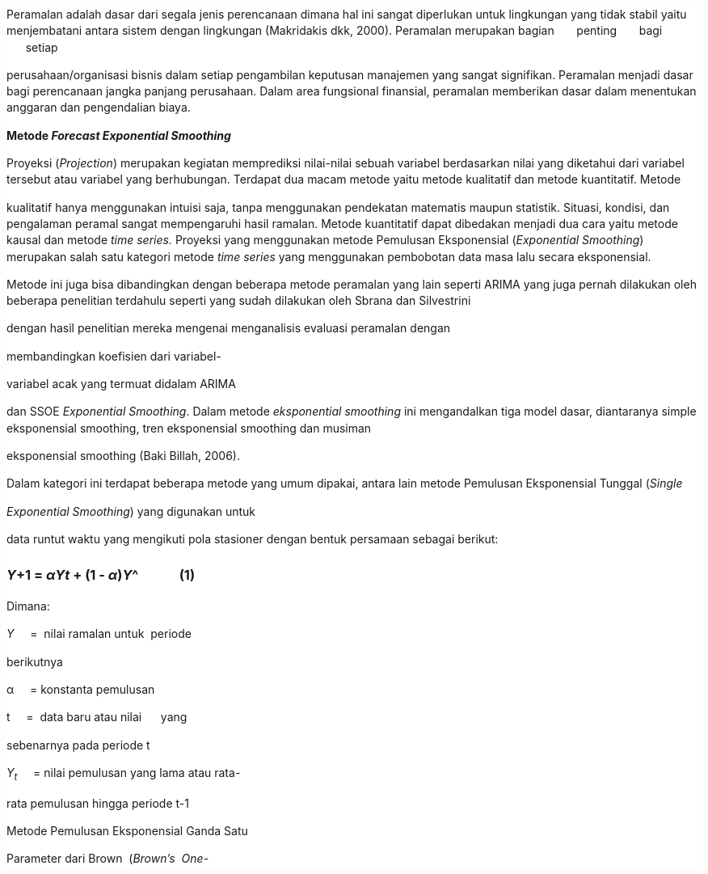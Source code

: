 <p><span class="font11">Peramalan adalah dasar dari segala jenis perencanaan dimana hal ini sangat diperlukan untuk lingkungan yang tidak stabil yaitu menjembatani antara sistem dengan lingkungan (Makridakis dkk, 2000). Peramalan merupakan bagian &nbsp;&nbsp;&nbsp;&nbsp;&nbsp;&nbsp;penting &nbsp;&nbsp;&nbsp;&nbsp;&nbsp;&nbsp;bagi &nbsp;&nbsp;&nbsp;&nbsp;&nbsp;&nbsp;setiap</span></p>
<p><span class="font11">perusahaan/organisasi bisnis dalam setiap pengambilan keputusan manajemen yang sangat signifikan. Peramalan menjadi dasar bagi perencanaan jangka panjang perusahaan. Dalam area fungsional finansial, peramalan memberikan dasar dalam menentukan anggaran dan pengendalian biaya.</span></p>
<p><span class="font10" style="font-weight:bold;">Metode </span><span class="font10" style="font-weight:bold;font-style:italic;">Forecast Exponential Smoothing</span></p>
<p><span class="font11">Proyeksi (</span><span class="font11" style="font-style:italic;">Projection</span><span class="font11">) merupakan kegiatan memprediksi nilai-nilai sebuah variabel berdasarkan nilai yang diketahui dari variabel tersebut atau variabel yang berhubungan. Terdapat dua macam metode yaitu metode kualitatif dan metode kuantitatif. Metode</span></p>
<p><span class="font11">kualitatif hanya menggunakan intuisi saja, tanpa menggunakan pendekatan matematis maupun statistik. Situasi, kondisi, dan pengalaman peramal sangat mempengaruhi hasil ramalan. Metode kuantitatif dapat dibedakan menjadi dua cara yaitu metode kausal dan metode </span><span class="font11" style="font-style:italic;">time series.</span><span class="font11"> Proyeksi yang menggunakan metode Pemulusan Eksponensial (</span><span class="font11" style="font-style:italic;">Exponential Smoothing</span><span class="font11">) merupakan salah satu kategori metode </span><span class="font11" style="font-style:italic;">time series</span><span class="font11"> yang menggunakan pembobotan data masa lalu secara eksponensial.</span></p>
<p><span class="font11">Metode ini juga bisa dibandingkan dengan beberapa metode peramalan yang lain seperti ARIMA yang juga pernah dilakukan oleh beberapa penelitian terdahulu seperti yang sudah dilakukan oleh Sbrana dan Silvestrini</span></p>
<p><span class="font11">dengan hasil penelitian mereka mengenai menganalisis evaluasi peramalan dengan</span></p>
<p><span class="font11">membandingkan koefisien dari variabel-</span></p>
<p><span class="font11">variabel acak yang termuat didalam ARIMA</span></p>
<p><span class="font11">dan SSOE </span><span class="font11" style="font-style:italic;">Exponential Smoothing</span><span class="font11">. Dalam metode </span><span class="font11" style="font-style:italic;">eksponential smoothing</span><span class="font11"> ini mengandalkan tiga model dasar, diantaranya simple eksponensial smoothing, tren eksponensial smoothing dan musiman</span></p>
<p><span class="font11">eksponensial smoothing (Baki Billah, 2006).</span></p>
<p><span class="font11">Dalam kategori ini terdapat beberapa metode yang umum dipakai, antara lain metode Pemulusan Eksponensial Tunggal (</span><span class="font11" style="font-style:italic;">Single</span></p>
<p><span class="font11" style="font-style:italic;">Exponential Smoothing</span><span class="font11">) yang digunakan untuk</span></p>
<p><span class="font11">data runtut waktu yang mengikuti pola stasioner dengan bentuk persamaan sebagai berikut:</span></p>
<h3><a name="bookmark4"></a><span class="font12" style="font-style:italic;"><a name="bookmark5"></a>Y</span><span class="font2">+</span><span class="font1">1 </span><span class="font4">= </span><span class="font4" style="font-style:italic;">α</span><span class="font12" style="font-style:italic;">Y</span><span class="font7" style="font-style:italic;">t</span><span class="font4"> + </span><span class="font12">(1 </span><span class="font4">- </span><span class="font4" style="font-style:italic;">α</span><span class="font12">)</span><span class="font12" style="font-style:italic;">Y</span><span class="font12">^ &nbsp;&nbsp;&nbsp;&nbsp;&nbsp;&nbsp;&nbsp;&nbsp;&nbsp;&nbsp;&nbsp;&nbsp;</span><span class="font11">(1)</span></h3>
<p><span class="font11">Dimana:</span></p>
<p><span class="font12" style="font-style:italic;">Y</span><span class="font11"> &nbsp;&nbsp;&nbsp;&nbsp;= &nbsp;nilai ramalan untuk &nbsp;periode</span></p>
<p><span class="font11">berikutnya</span></p>
<p><span class="font12">α &nbsp;&nbsp;&nbsp;&nbsp;</span><span class="font11">= konstanta pemulusan</span></p>
<p><span class="font7">t &nbsp;&nbsp;&nbsp;&nbsp;</span><span class="font11">= &nbsp;data baru atau nilai &nbsp;&nbsp;&nbsp;&nbsp;&nbsp;yang</span></p>
<p><span class="font11">sebenarnya pada periode t</span></p>
<p><span class="font12" style="font-style:italic;">Y<sub>t</sub></span><span class="font11"> &nbsp;&nbsp;&nbsp;&nbsp;= nilai pemulusan yang lama atau rata-</span></p>
<p><span class="font11">rata pemulusan hingga periode t-1</span></p>
<p><span class="font11">Metode Pemulusan Eksponensial Ganda Satu</span></p>
<p><span class="font11">Parameter dari Brown &nbsp;(</span><span class="font11" style="font-style:italic;">Brown’s &nbsp;One-</span></p>